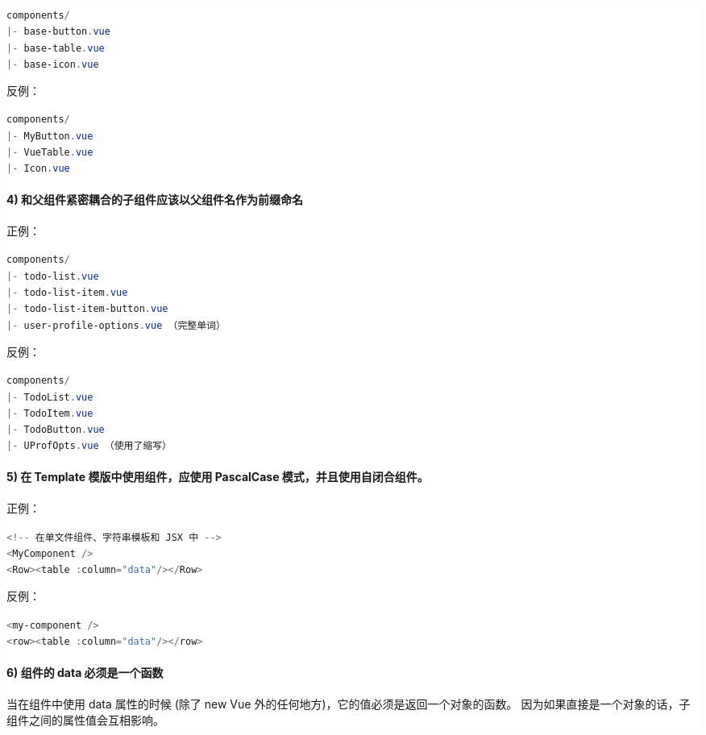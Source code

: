 ```PowerShell
components/  
|- base-button.vue  
|- base-table.vue  
|- base-icon.vue
```

反例：

```PowerShell
components/  
|- MyButton.vue  
|- VueTable.vue  
|- Icon.vue
```

#### 4) 和父组件紧密耦合的子组件应该以父组件名作为前缀命名

正例：

```PowerShell
components/  
|- todo-list.vue  
|- todo-list-item.vue  
|- todo-list-item-button.vue  
|- user-profile-options.vue （完整单词）
```

反例：

```PowerShell
components/  
|- TodoList.vue  
|- TodoItem.vue  
|- TodoButton.vue  
|- UProfOpts.vue （使用了缩写）
```

#### 5) 在 Template 模版中使用组件，应使用 PascalCase 模式，并且使用自闭合组件。

正例：

```PowerShell
<!-- 在单文件组件、字符串模板和 JSX 中 -->  
<MyComponent />  
<Row><table :column="data"/></Row>
```

反例：

```PowerShell
<my-component />  
<row><table :column="data"/></row>
```

#### 6) 组件的 data 必须是一个函数

当在组件中使用 data 属性的时候 (除了 new Vue 外的任何地方)，它的值必须是返回一个对象的函数。 因为如果直接是一个对象的话，子组件之间的属性值会互相影响。
